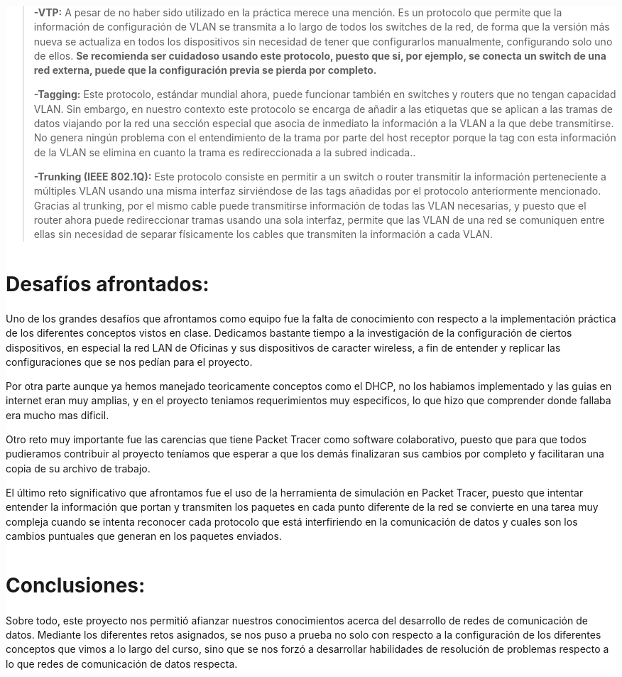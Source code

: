 > **-VTP:** A pesar de no haber sido utilizado en la práctica merece una mención. Es un protocolo que permite que la información de configuración de VLAN se transmita a lo largo de todos los switches de la red, de forma que la versión más nueva se actualiza en todos los dispositivos sin necesidad de tener que configurarlos manualmente, configurando solo uno de ellos.
>__Se recomienda ser cuidadoso usando este protocolo, puesto que si, por ejemplo, se conecta un switch de una red externa, puede que la configuración previa se pierda por completo.__
>
> **-Tagging:** Este protocolo, estándar mundial ahora, puede funcionar también en switches y routers que no tengan capacidad VLAN. Sin embargo, en nuestro contexto este protocolo se encarga de añadir a las etiquetas que se aplican a las tramas de datos viajando por la red una sección especial que asocia de inmediato la información a la VLAN a la que debe transmitirse.
>No genera ningún problema con el entendimiento de la trama por parte del host receptor porque la tag con esta información de la VLAN se elimina en cuanto la trama es redireccionada a la subred indicada..
>
> **-Trunking (IEEE 802.1Q):** Este protocolo consiste en permitir a un switch o router transmitir la información perteneciente a múltiples VLAN usando una misma interfaz sirviéndose de las tags añadidas por el protocolo anteriormente mencionado.
>Gracias al trunking, por el mismo cable puede transmitirse información de todas las VLAN necesarias, y puesto que el router ahora puede redireccionar tramas usando una sola interfaz, permite que las VLAN de una red se comuniquen entre ellas sin necesidad de separar físicamente los cables que transmiten la información a cada VLAN.


# Desafíos afrontados:

Uno de los grandes desafíos que afrontamos como equipo fue la falta de conocimiento con respecto a la implementación práctica de los diferentes conceptos vistos en clase. Dedicamos bastante tiempo a la investigación de la configuración de ciertos dispositivos, en especial la red LAN de Oficinas y sus dispositivos de caracter wireless, a fin de entender y replicar las configuraciones que se nos pedían para el proyecto.

Por otra parte aunque ya hemos manejado teoricamente conceptos como el DHCP, no los habiamos implementado y las guias en internet eran muy amplias, y en el proyecto teniamos requerimientos muy especificos, lo que hizo que comprender donde fallaba era mucho mas dificil.

Otro reto muy importante fue las carencias que tiene Packet Tracer como software colaborativo, puesto que para que todos pudieramos contribuir al proyecto teníamos que esperar a que los demás finalizaran sus cambios por completo y facilitaran una copia de su archivo de trabajo.

El último reto significativo que afrontamos fue el uso de la herramienta de simulación en Packet Tracer, puesto que intentar entender la información que portan y transmiten los paquetes en cada punto diferente de la red se convierte en una tarea muy compleja cuando se intenta reconocer cada protocolo que está interfiriendo en la comunicación de datos y cuales son los cambios puntuales que generan en los paquetes enviados.

# Conclusiones:

Sobre todo, este proyecto nos permitió afianzar nuestros conocimientos acerca del desarrollo de redes de comunicación de datos. Mediante los diferentes retos asignados, se nos puso a prueba no solo con respecto a la configuración de los diferentes conceptos que vimos a lo largo del curso, sino que se nos forzó a desarrollar habilidades de resolución de problemas respecto a lo que redes de comunicación de datos respecta.
